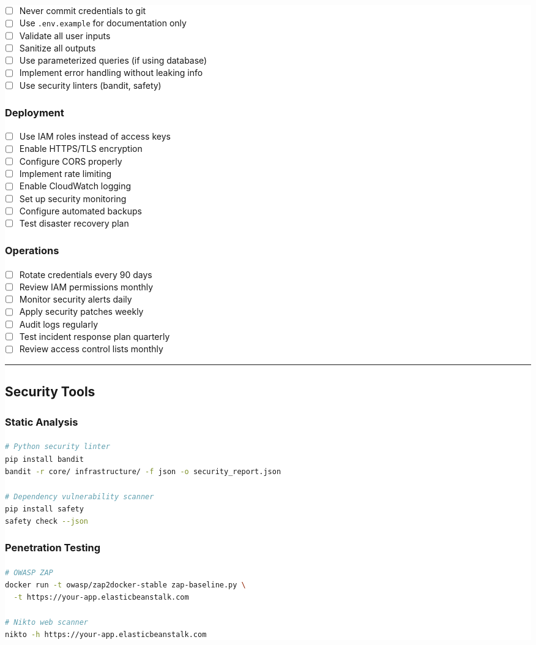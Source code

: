 - [ ] Never commit credentials to git
- [ ] Use `.env.example` for documentation only
- [ ] Validate all user inputs
- [ ] Sanitize all outputs
- [ ] Use parameterized queries (if using database)
- [ ] Implement error handling without leaking info
- [ ] Use security linters (bandit, safety)

### Deployment

- [ ] Use IAM roles instead of access keys
- [ ] Enable HTTPS/TLS encryption
- [ ] Configure CORS properly
- [ ] Implement rate limiting
- [ ] Enable CloudWatch logging
- [ ] Set up security monitoring
- [ ] Configure automated backups
- [ ] Test disaster recovery plan

### Operations

- [ ] Rotate credentials every 90 days
- [ ] Review IAM permissions monthly
- [ ] Monitor security alerts daily
- [ ] Apply security patches weekly
- [ ] Audit logs regularly
- [ ] Test incident response plan quarterly
- [ ] Review access control lists monthly

---

## Security Tools

### Static Analysis

```bash
# Python security linter
pip install bandit
bandit -r core/ infrastructure/ -f json -o security_report.json

# Dependency vulnerability scanner
pip install safety
safety check --json
```

### Penetration Testing

```bash
# OWASP ZAP
docker run -t owasp/zap2docker-stable zap-baseline.py \
  -t https://your-app.elasticbeanstalk.com

# Nikto web scanner
nikto -h https://your-app.elasticbeanstalk.com
```
